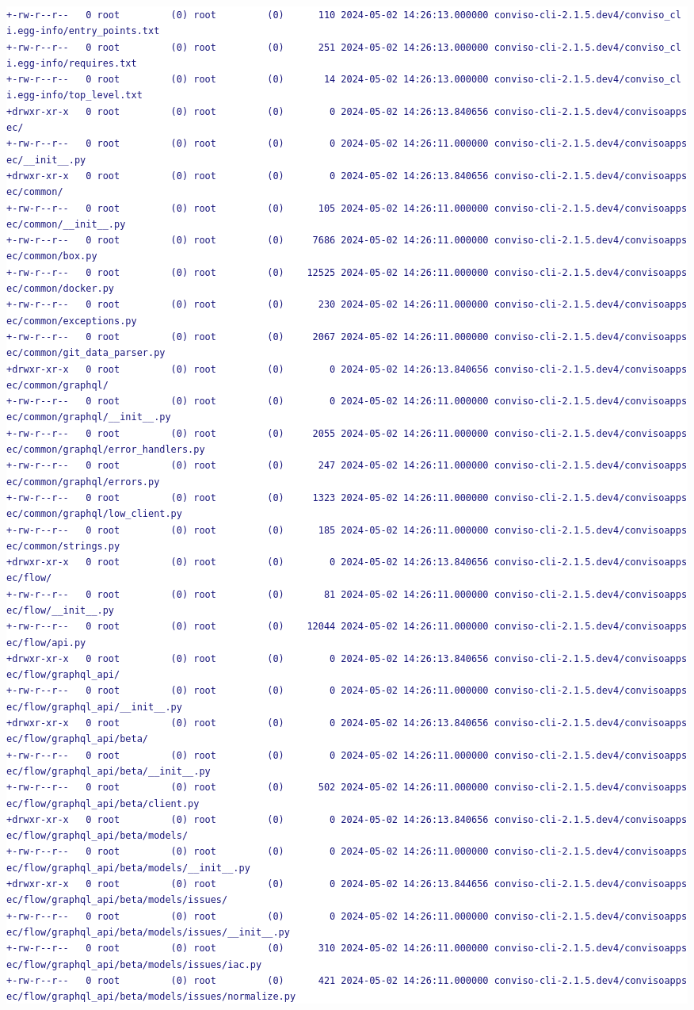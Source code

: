 ```diff
+-rw-r--r--   0 root         (0) root         (0)      110 2024-05-02 14:26:13.000000 conviso-cli-2.1.5.dev4/conviso_cli.egg-info/entry_points.txt
+-rw-r--r--   0 root         (0) root         (0)      251 2024-05-02 14:26:13.000000 conviso-cli-2.1.5.dev4/conviso_cli.egg-info/requires.txt
+-rw-r--r--   0 root         (0) root         (0)       14 2024-05-02 14:26:13.000000 conviso-cli-2.1.5.dev4/conviso_cli.egg-info/top_level.txt
+drwxr-xr-x   0 root         (0) root         (0)        0 2024-05-02 14:26:13.840656 conviso-cli-2.1.5.dev4/convisoappsec/
+-rw-r--r--   0 root         (0) root         (0)        0 2024-05-02 14:26:11.000000 conviso-cli-2.1.5.dev4/convisoappsec/__init__.py
+drwxr-xr-x   0 root         (0) root         (0)        0 2024-05-02 14:26:13.840656 conviso-cli-2.1.5.dev4/convisoappsec/common/
+-rw-r--r--   0 root         (0) root         (0)      105 2024-05-02 14:26:11.000000 conviso-cli-2.1.5.dev4/convisoappsec/common/__init__.py
+-rw-r--r--   0 root         (0) root         (0)     7686 2024-05-02 14:26:11.000000 conviso-cli-2.1.5.dev4/convisoappsec/common/box.py
+-rw-r--r--   0 root         (0) root         (0)    12525 2024-05-02 14:26:11.000000 conviso-cli-2.1.5.dev4/convisoappsec/common/docker.py
+-rw-r--r--   0 root         (0) root         (0)      230 2024-05-02 14:26:11.000000 conviso-cli-2.1.5.dev4/convisoappsec/common/exceptions.py
+-rw-r--r--   0 root         (0) root         (0)     2067 2024-05-02 14:26:11.000000 conviso-cli-2.1.5.dev4/convisoappsec/common/git_data_parser.py
+drwxr-xr-x   0 root         (0) root         (0)        0 2024-05-02 14:26:13.840656 conviso-cli-2.1.5.dev4/convisoappsec/common/graphql/
+-rw-r--r--   0 root         (0) root         (0)        0 2024-05-02 14:26:11.000000 conviso-cli-2.1.5.dev4/convisoappsec/common/graphql/__init__.py
+-rw-r--r--   0 root         (0) root         (0)     2055 2024-05-02 14:26:11.000000 conviso-cli-2.1.5.dev4/convisoappsec/common/graphql/error_handlers.py
+-rw-r--r--   0 root         (0) root         (0)      247 2024-05-02 14:26:11.000000 conviso-cli-2.1.5.dev4/convisoappsec/common/graphql/errors.py
+-rw-r--r--   0 root         (0) root         (0)     1323 2024-05-02 14:26:11.000000 conviso-cli-2.1.5.dev4/convisoappsec/common/graphql/low_client.py
+-rw-r--r--   0 root         (0) root         (0)      185 2024-05-02 14:26:11.000000 conviso-cli-2.1.5.dev4/convisoappsec/common/strings.py
+drwxr-xr-x   0 root         (0) root         (0)        0 2024-05-02 14:26:13.840656 conviso-cli-2.1.5.dev4/convisoappsec/flow/
+-rw-r--r--   0 root         (0) root         (0)       81 2024-05-02 14:26:11.000000 conviso-cli-2.1.5.dev4/convisoappsec/flow/__init__.py
+-rw-r--r--   0 root         (0) root         (0)    12044 2024-05-02 14:26:11.000000 conviso-cli-2.1.5.dev4/convisoappsec/flow/api.py
+drwxr-xr-x   0 root         (0) root         (0)        0 2024-05-02 14:26:13.840656 conviso-cli-2.1.5.dev4/convisoappsec/flow/graphql_api/
+-rw-r--r--   0 root         (0) root         (0)        0 2024-05-02 14:26:11.000000 conviso-cli-2.1.5.dev4/convisoappsec/flow/graphql_api/__init__.py
+drwxr-xr-x   0 root         (0) root         (0)        0 2024-05-02 14:26:13.840656 conviso-cli-2.1.5.dev4/convisoappsec/flow/graphql_api/beta/
+-rw-r--r--   0 root         (0) root         (0)        0 2024-05-02 14:26:11.000000 conviso-cli-2.1.5.dev4/convisoappsec/flow/graphql_api/beta/__init__.py
+-rw-r--r--   0 root         (0) root         (0)      502 2024-05-02 14:26:11.000000 conviso-cli-2.1.5.dev4/convisoappsec/flow/graphql_api/beta/client.py
+drwxr-xr-x   0 root         (0) root         (0)        0 2024-05-02 14:26:13.840656 conviso-cli-2.1.5.dev4/convisoappsec/flow/graphql_api/beta/models/
+-rw-r--r--   0 root         (0) root         (0)        0 2024-05-02 14:26:11.000000 conviso-cli-2.1.5.dev4/convisoappsec/flow/graphql_api/beta/models/__init__.py
+drwxr-xr-x   0 root         (0) root         (0)        0 2024-05-02 14:26:13.844656 conviso-cli-2.1.5.dev4/convisoappsec/flow/graphql_api/beta/models/issues/
+-rw-r--r--   0 root         (0) root         (0)        0 2024-05-02 14:26:11.000000 conviso-cli-2.1.5.dev4/convisoappsec/flow/graphql_api/beta/models/issues/__init__.py
+-rw-r--r--   0 root         (0) root         (0)      310 2024-05-02 14:26:11.000000 conviso-cli-2.1.5.dev4/convisoappsec/flow/graphql_api/beta/models/issues/iac.py
+-rw-r--r--   0 root         (0) root         (0)      421 2024-05-02 14:26:11.000000 conviso-cli-2.1.5.dev4/convisoappsec/flow/graphql_api/beta/models/issues/normalize.py
```